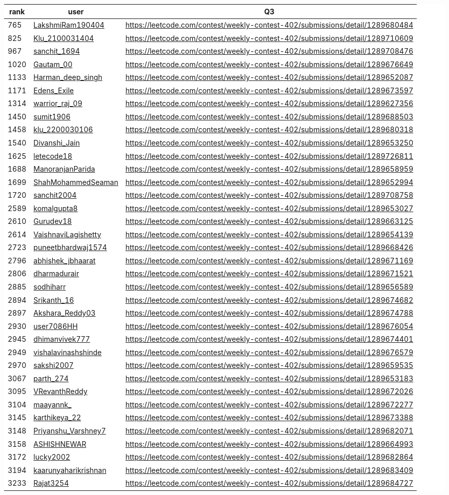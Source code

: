 | rank | user | Q3   |
| ---- | ---- | ---- |
| 765 | [LakshmiRam190404](https://leetcode.com/u/LakshmiRam190404) | https://leetcode.com/contest/weekly-contest-402/submissions/detail/1289680484 |
| 825 | [Klu_2100031404](https://leetcode.com/u/Klu_2100031404) | https://leetcode.com/contest/weekly-contest-402/submissions/detail/1289710609 |
| 967 | [sanchit_1694](https://leetcode.com/u/sanchit_1694) | https://leetcode.com/contest/weekly-contest-402/submissions/detail/1289708476 |
| 1020 | [Gautam_00](https://leetcode.com/u/Gautam_00) | https://leetcode.com/contest/weekly-contest-402/submissions/detail/1289676649 |
| 1133 | [Harman_deep_singh](https://leetcode.com/u/Harman_deep_singh) | https://leetcode.com/contest/weekly-contest-402/submissions/detail/1289652087 |
| 1171 | [Edens_Exile](https://leetcode.com/u/Edens_Exile) | https://leetcode.com/contest/weekly-contest-402/submissions/detail/1289673597 |
| 1314 | [warrior_raj_09](https://leetcode.com/u/warrior_raj_09) | https://leetcode.com/contest/weekly-contest-402/submissions/detail/1289627356 |
| 1450 | [sumit1906](https://leetcode.com/u/sumit1906) | https://leetcode.com/contest/weekly-contest-402/submissions/detail/1289688503 |
| 1458 | [klu_2200030106](https://leetcode.com/u/klu_2200030106) | https://leetcode.com/contest/weekly-contest-402/submissions/detail/1289680318 |
| 1540 | [Divanshi_Jain](https://leetcode.com/u/Divanshi_Jain) | https://leetcode.com/contest/weekly-contest-402/submissions/detail/1289653250 |
| 1625 | [letecode18](https://leetcode.com/u/letecode18) | https://leetcode.com/contest/weekly-contest-402/submissions/detail/1289726811 |
| 1688 | [ManoranjanParida](https://leetcode.com/u/ManoranjanParida) | https://leetcode.com/contest/weekly-contest-402/submissions/detail/1289658959 |
| 1699 | [ShahMohammedSeaman](https://leetcode.com/u/ShahMohammedSeaman) | https://leetcode.com/contest/weekly-contest-402/submissions/detail/1289652994 |
| 1720 | [sanchit2004](https://leetcode.com/u/sanchit2004) | https://leetcode.com/contest/weekly-contest-402/submissions/detail/1289708758 |
| 2589 | [komalgupta8](https://leetcode.com/u/komalgupta8) | https://leetcode.com/contest/weekly-contest-402/submissions/detail/1289653027 |
| 2610 | [Gurudev18](https://leetcode.com/u/Gurudev18) | https://leetcode.com/contest/weekly-contest-402/submissions/detail/1289663125 |
| 2614 | [VaishnaviLagishetty](https://leetcode.com/u/VaishnaviLagishetty) | https://leetcode.com/contest/weekly-contest-402/submissions/detail/1289654139 |
| 2723 | [puneetbhardwaj1574](https://leetcode.com/u/puneetbhardwaj1574) | https://leetcode.com/contest/weekly-contest-402/submissions/detail/1289668426 |
| 2796 | [abhishek_jbhaarat](https://leetcode.com/u/abhishek_jbhaarat) | https://leetcode.com/contest/weekly-contest-402/submissions/detail/1289671169 |
| 2806 | [dharmadurair](https://leetcode.com/u/dharmadurair) | https://leetcode.com/contest/weekly-contest-402/submissions/detail/1289671521 |
| 2885 | [sodhiharr](https://leetcode.com/u/sodhiharr) | https://leetcode.com/contest/weekly-contest-402/submissions/detail/1289656589 |
| 2894 | [Srikanth_16](https://leetcode.com/u/Srikanth_16) | https://leetcode.com/contest/weekly-contest-402/submissions/detail/1289674682 |
| 2897 | [Akshara_Reddy03](https://leetcode.com/u/Akshara_Reddy03) | https://leetcode.com/contest/weekly-contest-402/submissions/detail/1289674788 |
| 2930 | [user7086HH](https://leetcode.com/u/user7086HH) | https://leetcode.com/contest/weekly-contest-402/submissions/detail/1289676054 |
| 2945 | [dhimanvivek777](https://leetcode.com/u/dhimanvivek777) | https://leetcode.com/contest/weekly-contest-402/submissions/detail/1289674401 |
| 2949 | [vishalavinashshinde](https://leetcode.com/u/vishalavinashshinde) | https://leetcode.com/contest/weekly-contest-402/submissions/detail/1289676579 |
| 2970 | [sakshi2007](https://leetcode.com/u/sakshi2007) | https://leetcode.com/contest/weekly-contest-402/submissions/detail/1289659535 |
| 3067 | [parth_274](https://leetcode.com/u/parth_274) | https://leetcode.com/contest/weekly-contest-402/submissions/detail/1289653183 |
| 3095 | [VRevanthReddy](https://leetcode.com/u/VRevanthReddy) | https://leetcode.com/contest/weekly-contest-402/submissions/detail/1289672026 |
| 3104 | [maayannk_](https://leetcode.com/u/maayannk_) | https://leetcode.com/contest/weekly-contest-402/submissions/detail/1289672277 |
| 3145 | [karthikeya_22](https://leetcode.com/u/karthikeya_22) | https://leetcode.com/contest/weekly-contest-402/submissions/detail/1289673388 |
| 3148 | [Priyanshu_Varshney7](https://leetcode.com/u/Priyanshu_Varshney7) | https://leetcode.com/contest/weekly-contest-402/submissions/detail/1289682071 |
| 3158 | [ASHISHNEWAR](https://leetcode.com/u/ASHISHNEWAR) | https://leetcode.com/contest/weekly-contest-402/submissions/detail/1289664993 |
| 3172 | [lucky2002](https://leetcode.com/u/lucky2002) | https://leetcode.com/contest/weekly-contest-402/submissions/detail/1289682864 |
| 3194 | [kaarunyaharikrishnan](https://leetcode.com/u/kaarunyaharikrishnan) | https://leetcode.com/contest/weekly-contest-402/submissions/detail/1289683409 |
| 3233 | [Rajat3254](https://leetcode.com/u/Rajat3254) | https://leetcode.com/contest/weekly-contest-402/submissions/detail/1289684727 |